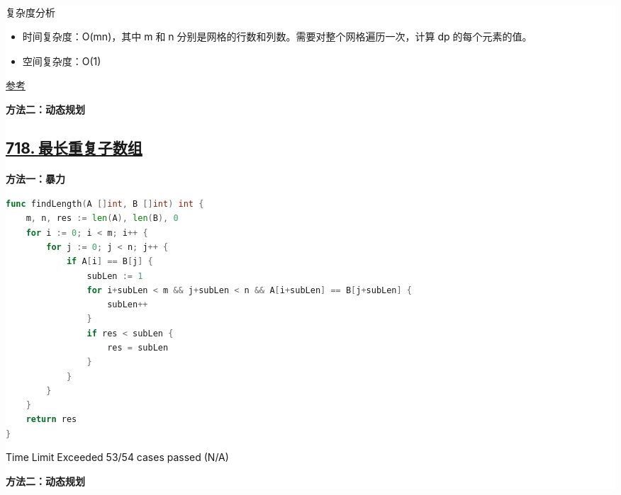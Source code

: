 ```go
```


复杂度分析

- 时间复杂度：O(mn)，其中 m 和 n 分别是网格的行数和列数。需要对整个网格遍历一次，计算 dp 的每个元素的值。

- 空间复杂度：O(1)


[参考](https://leetcode-cn.com/problems/minimum-path-sum/solution/zui-xiao-lu-jing-he-by-leetcode-solution/)



**方法二：动态规划**















## [718. 最长重复子数组](https://leetcode-cn.com/problems/maximum-length-of-repeated-subarray/)


**方法一：暴力**


```go
func findLength(A []int, B []int) int {
	m, n, res := len(A), len(B), 0
	for i := 0; i < m; i++ {
		for j := 0; j < n; j++ {
			if A[i] == B[j] {
				subLen := 1
				for i+subLen < m && j+subLen < n && A[i+subLen] == B[j+subLen] {
					subLen++
				}
				if res < subLen {
					res = subLen
				}
			}
		}
	}
	return res
}
```

Time Limit Exceeded
53/54 cases passed (N/A)




**方法二：动态规划**
